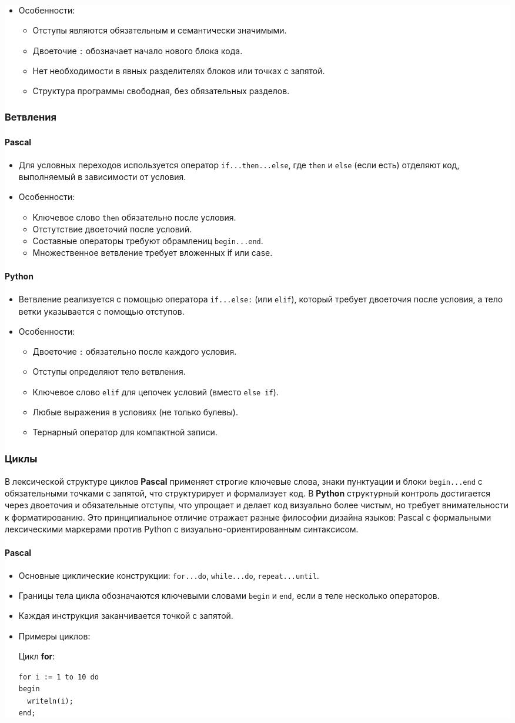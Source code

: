 - Особенности:
    - Отступы являются обязательным и семантически значимыми.
  
    - Двоеточие `:` обозначает начало нового блока кода.
  
    - Нет необходимости в явных разделителях блоков или точках с запятой.

    - Структура программы свободная, без обязательных разделов.


### Ветвления

#### Pascal
- Для условных переходов используется оператор `if...then...else`, где `then` и `else` (если есть) отделяют код, выполняемый в зависимости от условия.

- Особенности:
    - Ключевое слово `then` обязательно после условия.
    - Отстутствие двоеточий после условий.
    - Составные операторы требуют обрамлениц `begin...end`.
    - Множественное ветвление требует вложенных if или case.
  
#### Python
- Ветвление реализуется с помощью оператора `if...else:` (или `elif`), который требует двоеточия после условия, а тело ветки указывается с помощью отступов.

- Особенности:
    - Двоеточие `:` обязательно после каждого условия.

    - Отступы определяют тело ветвления.

    - Ключевое слово `elif` для цепочек условий (вместо `else if`).

    - Любые выражения в условиях (не только булевы).

    - Тернарный оператор для компактной записи.

### Циклы

В лексической структуре циклов **Pascal** применяет строгие ключевые слова, знаки пунктуации и блоки `begin...end` с обязательными точками с запятой, что структурирует и формализует код. В **Python** структурный контроль достигается через двоеточия и обязательные отступы, что упрощает и делает код визуально более чистым, но требует внимательности к форматированию. Это принципиальное отличие отражает разные философии дизайна языков: Pascal с формальными лексическими маркерами против Python с визуально-ориентированным синтаксисом.

#### Pascal
- Основные циклические конструкции: `for...do`, `while...do`, `repeat...until`.

- Границы тела цикла обозначаются ключевыми словами `begin` и `end`, если в теле несколько операторов.

- Каждая инструкция заканчивается точкой с запятой.

- Примеры циклов:

  Цикл **for**:
  ```
  for i := 1 to 10 do
  begin
    writeln(i);
  end;
  ```
